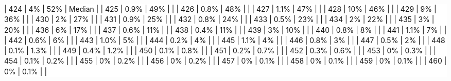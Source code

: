 | 424 | 4% | 52% | Median |
| 425 | 0.9% | 49% |  |
| 426 | 0.8% | 48% |  |
| 427 | 1.1% | 47% |  |
| 428 | 10% | 46% |  |
| 429 | 9% | 36% |  |
| 430 | 2% | 27% |  |
| 431 | 0.9% | 25% |  |
| 432 | 0.8% | 24% |  |
| 433 | 0.5% | 23% |  |
| 434 | 2% | 22% |  |
| 435 | 3% | 20% |  |
| 436 | 6% | 17% |  |
| 437 | 0.6% | 11% |  |
| 438 | 0.4% | 11% |  |
| 439 | 3% | 10% |  |
| 440 | 0.8% | 8% |  |
| 441 | 1.1% | 7% |  |
| 442 | 0.6% | 6% |  |
| 443 | 1.0% | 5% |  |
| 444 | 0.2% | 4% |  |
| 445 | 1.1% | 4% |  |
| 446 | 0.8% | 3% |  |
| 447 | 0.5% | 2% |  |
| 448 | 0.1% | 1.3% |  |
| 449 | 0.4% | 1.2% |  |
| 450 | 0.1% | 0.8% |  |
| 451 | 0.2% | 0.7% |  |
| 452 | 0.3% | 0.6% |  |
| 453 | 0% | 0.3% |  |
| 454 | 0.1% | 0.2% |  |
| 455 | 0% | 0.2% |  |
| 456 | 0% | 0.2% |  |
| 457 | 0% | 0.1% |  |
| 458 | 0% | 0.1% |  |
| 459 | 0% | 0.1% |  |
| 460 | 0% | 0.1% |  |